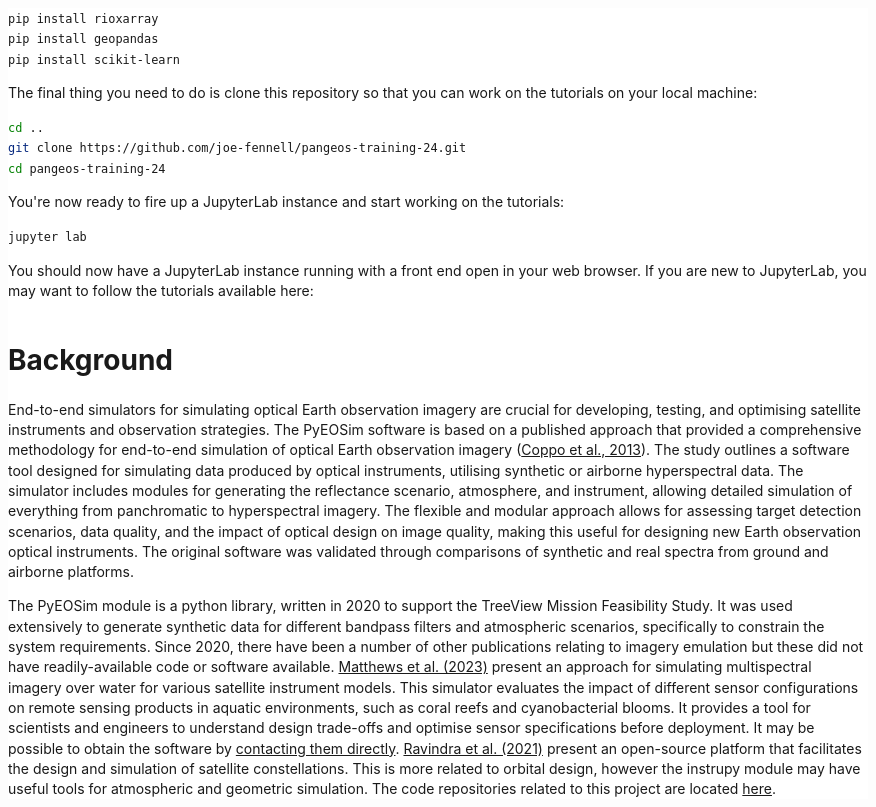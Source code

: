 ```sh
pip install rioxarray
pip install geopandas
pip install scikit-learn
```

The final thing you need to do is clone this repository so that you can work on the tutorials on your local machine:
```sh
cd ..
git clone https://github.com/joe-fennell/pangeos-training-24.git
cd pangeos-training-24
```

You're now ready to fire up a JupyterLab instance and start working on the tutorials:
```sh
jupyter lab
```

You should now have a JupyterLab instance running with a front end open in your web browser. If you are new to JupyterLab, you may want to follow the tutorials available here:



# Background
End-to-end simulators for simulating optical Earth observation imagery are crucial for developing, testing, and optimising satellite instruments and observation strategies. The PyEOSim software is based on a published approach that provided a comprehensive methodology for end-to-end simulation of optical Earth observation imagery ([Coppo et al., 2013](https://typeset.io/papers/end-to-end-image-simulator-for-optical-imaging-systems-4huj67sbfv)). The study outlines a software tool designed for simulating data produced by optical instruments, utilising synthetic or airborne hyperspectral data. The simulator includes modules for generating the reflectance scenario, atmosphere, and instrument, allowing detailed simulation of everything from panchromatic to hyperspectral imagery. The flexible and modular approach allows for assessing target detection scenarios, data quality, and the impact of optical design on image quality, making this useful for designing new Earth observation optical instruments. The original software was validated through comparisons of synthetic and real spectra from ground and airborne platforms.

The PyEOSim module is a python library, written in 2020 to support the TreeView Mission Feasibility Study. It was used extensively to generate synthetic data for different bandpass filters and atmospheric scenarios, specifically to constrain the system requirements. Since 2020, there have been a number of other publications relating to imagery emulation but these did not have readily-available code or software available. [Matthews et al. (2023)](https://typeset.io/papers/demonstration-of-a-modular-prototype-end-to-end-simulator-55b6cwvsne?utm_source) present an approach for simulating multispectral imagery over water for various satellite instrument models. This simulator evaluates the impact of different sensor configurations on remote sensing products in aquatic environments, such as coral reefs and cyanobacterial blooms. It provides a tool for scientists and engineers to understand design trade-offs and optimise sensor specifications before deployment. It may be possible to obtain the software by [contacting them directly](https://www.smartsatcrc.com/). [Ravindra et al. (2021)](https://typeset.io/papers/earth-observation-simulator-eo-sim-an-open-source-software-q65x60sywc) present an open-source platform that facilitates the design and simulation of satellite constellations. This is more related to orbital design, however the instrupy module may have useful tools for atmospheric and geometric simulation. The code repositories related to this project are located [here](https://github.com/EarthObservationSimulator).
